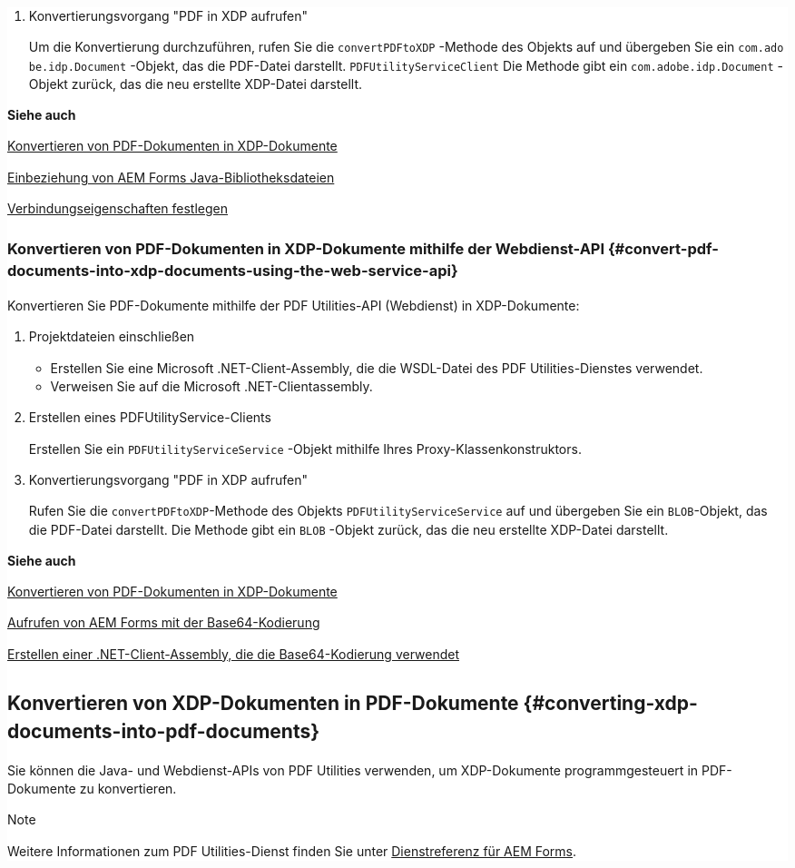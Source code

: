 1. Konvertierungsvorgang &quot;PDF in XDP aufrufen&quot;

   Um die Konvertierung durchzuführen, rufen Sie die `convertPDFtoXDP` -Methode des Objekts auf und übergeben Sie ein `com.adobe.idp.Document` -Objekt, das die PDF-Datei darstellt. `PDFUtilityServiceClient` Die Methode gibt ein `com.adobe.idp.Document` -Objekt zurück, das die neu erstellte XDP-Datei darstellt.

**Siehe auch**

[Konvertieren von PDF-Dokumenten in XDP-Dokumente](pdf-utilities.md#converting-pdf-documents-into-xdp-documents)

[Einbeziehung von AEM Forms Java-Bibliotheksdateien](/help/forms/developing/invoking-aem-forms-using-java.md#including-aem-forms-java-library-files)

[Verbindungseigenschaften festlegen](/help/forms/developing/invoking-aem-forms-using-java.md#setting-connection-properties)

### Konvertieren von PDF-Dokumenten in XDP-Dokumente mithilfe der Webdienst-API {#convert-pdf-documents-into-xdp-documents-using-the-web-service-api}

Konvertieren Sie PDF-Dokumente mithilfe der PDF Utilities-API (Webdienst) in XDP-Dokumente:

1. Projektdateien einschließen

   * Erstellen Sie eine Microsoft .NET-Client-Assembly, die die WSDL-Datei des PDF Utilities-Dienstes verwendet.
   * Verweisen Sie auf die Microsoft .NET-Clientassembly.

1. Erstellen eines PDFUtilityService-Clients

   Erstellen Sie ein `PDFUtilityServiceService` -Objekt mithilfe Ihres Proxy-Klassenkonstruktors.

1. Konvertierungsvorgang &quot;PDF in XDP aufrufen&quot;

   Rufen Sie die `convertPDFtoXDP`-Methode des Objekts `PDFUtilityServiceService` auf und übergeben Sie ein `BLOB`-Objekt, das die PDF-Datei darstellt. Die Methode gibt ein `BLOB` -Objekt zurück, das die neu erstellte XDP-Datei darstellt.

**Siehe auch**

[Konvertieren von PDF-Dokumenten in XDP-Dokumente](pdf-utilities.md#converting-pdf-documents-into-xdp-documents)

[Aufrufen von AEM Forms mit der Base64-Kodierung](/help/forms/developing/invoking-aem-forms-using-web.md#invoking-aem-forms-using-base64-encoding)

[Erstellen einer .NET-Client-Assembly, die die Base64-Kodierung verwendet](/help/forms/developing/invoking-aem-forms-using-web.md#creating-a-net-client-assembly-that-uses-base64-encoding)

## Konvertieren von XDP-Dokumenten in PDF-Dokumente {#converting-xdp-documents-into-pdf-documents}

Sie können die Java- und Webdienst-APIs von PDF Utilities verwenden, um XDP-Dokumente programmgesteuert in PDF-Dokumente zu konvertieren.

>[!NOTE]
>
>Weitere Informationen zum PDF Utilities-Dienst finden Sie unter [Dienstreferenz für AEM Forms](https://www.adobe.com/go/learn_aemforms_services_63).
